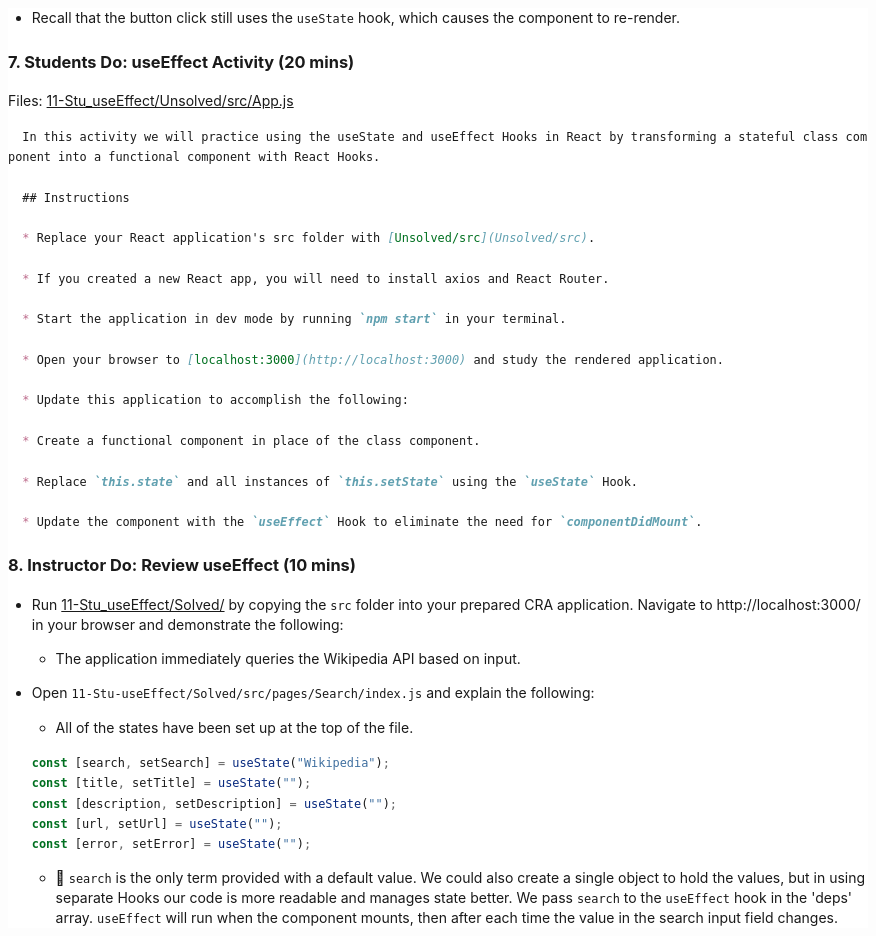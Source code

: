   * Recall that the button click still uses the `useState` hook, which causes the component to re-render.

### 7. Students Do: useEffect Activity (20 mins)

Files: [11-Stu_useEffect/Unsolved/src/App.js](../../../../01-Class-Content/21-react/01-Activities/08-Ins_useState/Unsolved/src/App.js)

```md
  In this activity we will practice using the useState and useEffect Hooks in React by transforming a stateful class component into a functional component with React Hooks.

  ## Instructions

  * Replace your React application's src folder with [Unsolved/src](Unsolved/src).

  * If you created a new React app, you will need to install axios and React Router.

  * Start the application in dev mode by running `npm start` in your terminal.

  * Open your browser to [localhost:3000](http://localhost:3000) and study the rendered application.

  * Update this application to accomplish the following:

  * Create a functional component in place of the class component.

  * Replace `this.state` and all instances of `this.setState` using the `useState` Hook.

  * Update the component with the `useEffect` Hook to eliminate the need for `componentDidMount`.

```

### 8. Instructor Do: Review useEffect (10 mins)

* Run [11-Stu_useEffect/Solved/](../../../../01-Class-Content/21-react/01-Activities/08-Ins_useState/Solved/) by copying the `src` folder into your prepared CRA application. Navigate to http://localhost:3000/ in your browser and demonstrate the following:

  * The application immediately queries the Wikipedia API based on input.

* Open `11-Stu-useEffect/Solved/src/pages/Search/index.js` and explain the following:

  * All of the states have been set up at the top of the file.

  ```js
  const [search, setSearch] = useState("Wikipedia");
  const [title, setTitle] = useState("");
  const [description, setDescription] = useState("");
  const [url, setUrl] = useState("");
  const [error, setError] = useState("");
  ```

  * 📝 `search` is the only term provided with a default value. We could also create a single object to hold the values, but in using separate Hooks our code is more readable and manages state better. We pass `search` to the `useEffect` hook in the 'deps' array. `useEffect` will run when the component mounts, then after each time the value in the search input field changes.
